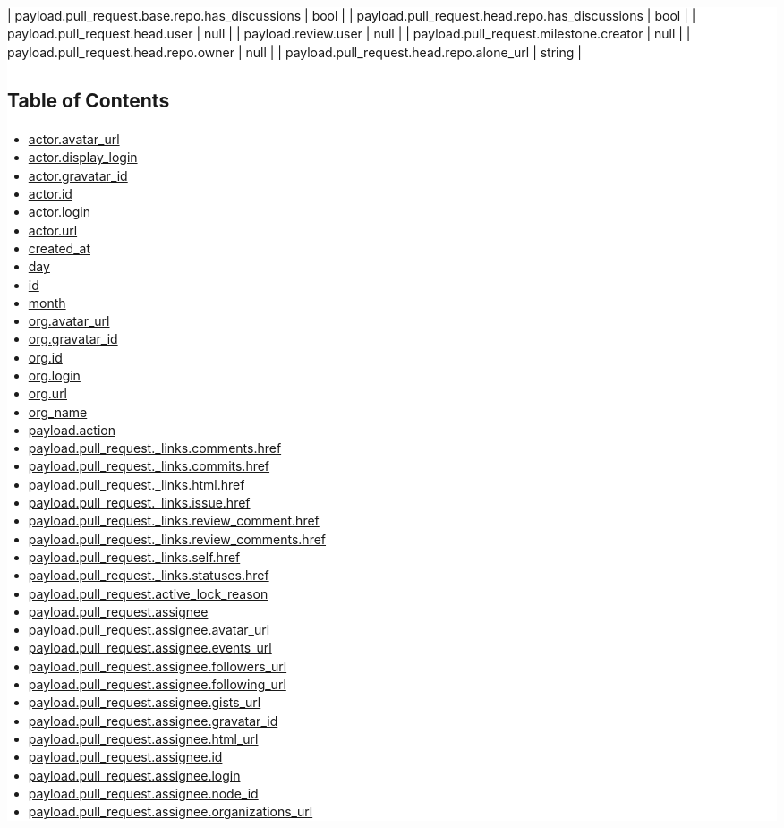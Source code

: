 | payload.pull_request.base.repo.has_discussions                 | bool                                                                                                                                                                                                                                                                                                                                                                                                                                                             |
| payload.pull_request.head.repo.has_discussions                 | bool                                                                                                                                                                                                                                                                                                                                                                                                                                                             |
| payload.pull_request.head.user                                 | null                                                                                                                                                                                                                                                                                                                                                                                                                                                             |
| payload.review.user                                            | null                                                                                                                                                                                                                                                                                                                                                                                                                                                             |
| payload.pull_request.milestone.creator                         | null                                                                                                                                                                                                                                                                                                                                                                                                                                                             |
| payload.pull_request.head.repo.owner                           | null                                                                                                                                                                                                                                                                                                                                                                                                                                                             |
| payload.pull_request.head.repo.alone_url                       | string                                                                                                                                                                                                                                                                                                                                                                                                                                                           |

## Table of Contents

- [actor.avatar_url](#actor.avatar_url)
- [actor.display_login](#actor.display_login)
- [actor.gravatar_id](#actor.gravatar_id)
- [actor.id](#actor.id)
- [actor.login](#actor.login)
- [actor.url](#actor.url)
- [created_at](#created_at)
- [day](#day)
- [id](#id)
- [month](#month)
- [org.avatar_url](#org.avatar_url)
- [org.gravatar_id](#org.gravatar_id)
- [org.id](#org.id)
- [org.login](#org.login)
- [org.url](#org.url)
- [org_name](#org_name)
- [payload.action](#payload.action)
- [payload.pull_request._links.comments.href](#payload.pull_request._links.comments.href)
- [payload.pull_request._links.commits.href](#payload.pull_request._links.commits.href)
- [payload.pull_request._links.html.href](#payload.pull_request._links.html.href)
- [payload.pull_request._links.issue.href](#payload.pull_request._links.issue.href)
- [payload.pull_request._links.review_comment.href](#payload.pull_request._links.review_comment.href)
- [payload.pull_request._links.review_comments.href](#payload.pull_request._links.review_comments.href)
- [payload.pull_request._links.self.href](#payload.pull_request._links.self.href)
- [payload.pull_request._links.statuses.href](#payload.pull_request._links.statuses.href)
- [payload.pull_request.active_lock_reason](#payload.pull_request.active_lock_reason)
- [payload.pull_request.assignee](#payload.pull_request.assignee)
- [payload.pull_request.assignee.avatar_url](#payload.pull_request.assignee.avatar_url)
- [payload.pull_request.assignee.events_url](#payload.pull_request.assignee.events_url)
- [payload.pull_request.assignee.followers_url](#payload.pull_request.assignee.followers_url)
- [payload.pull_request.assignee.following_url](#payload.pull_request.assignee.following_url)
- [payload.pull_request.assignee.gists_url](#payload.pull_request.assignee.gists_url)
- [payload.pull_request.assignee.gravatar_id](#payload.pull_request.assignee.gravatar_id)
- [payload.pull_request.assignee.html_url](#payload.pull_request.assignee.html_url)
- [payload.pull_request.assignee.id](#payload.pull_request.assignee.id)
- [payload.pull_request.assignee.login](#payload.pull_request.assignee.login)
- [payload.pull_request.assignee.node_id](#payload.pull_request.assignee.node_id)
- [payload.pull_request.assignee.organizations_url](#payload.pull_request.assignee.organizations_url)